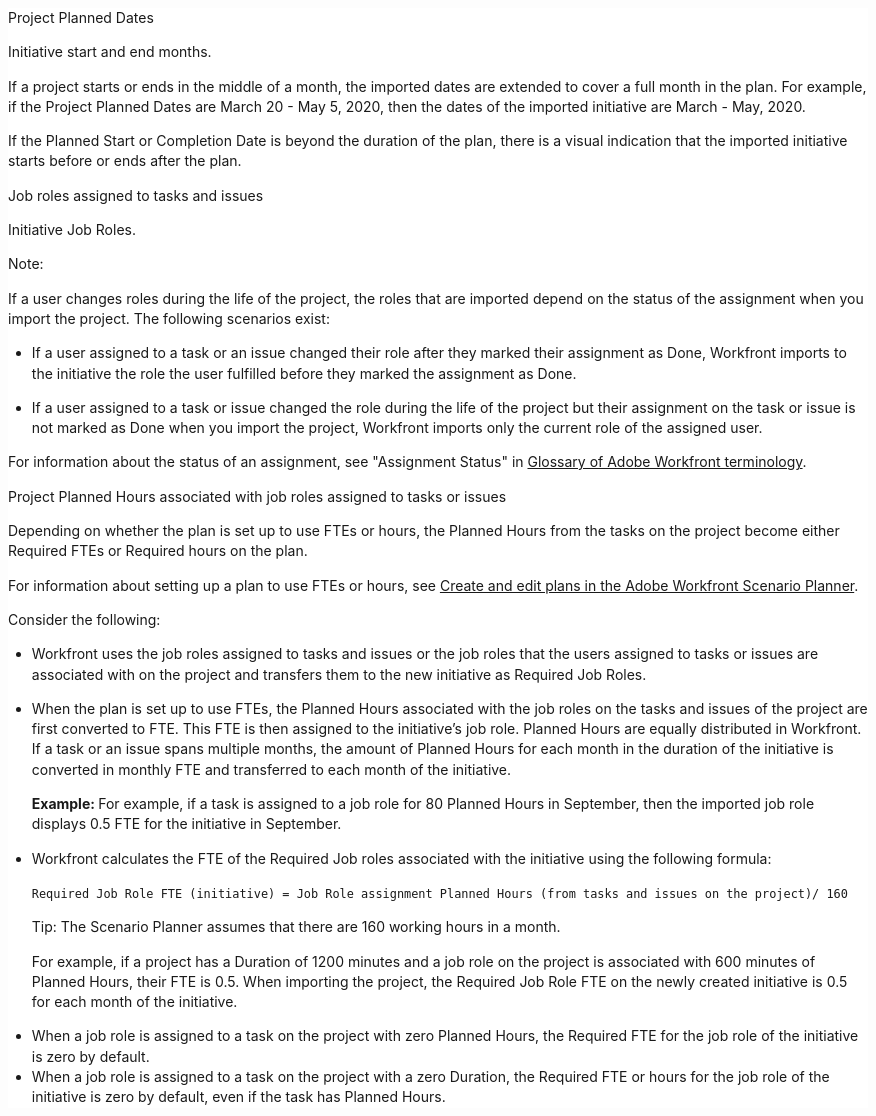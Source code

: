    <td class="TableStyle-Standard-BodyE-Column1-LightGray">Project Planned Dates</td> 
   <td class="TableStyle-Standard-BodyD-Column1-LightGray"> <p>Initiative start and end months.</p> <p>If a project starts or ends in the middle of a month, the imported dates are extended to cover a full month in the plan.&nbsp;For example, if the Project Planned Dates are March 20 - May 5, 2020, then the dates of the imported initiative are March - May, 2020.</p> <p>If the Planned Start or Completion Date is beyond the duration of the plan, there is a visual indication that the imported initiative starts before or ends after the plan. </p> </td> 
  </tr> 
  <tr class="TableStyle-Standard-Body-MediumGray"> 
   <td class="TableStyle-Standard-BodyE-Column1-MediumGray">Job roles assigned to tasks and issues</td> 
   <td class="TableStyle-Standard-BodyD-Column1-MediumGray"> <p>Initiative Job&nbsp;Roles. </p> <p>Note:  <p>If a user changes roles during the life of the project, the roles that are imported depend on the status of the assignment when you import the project. The following scenarios exist:</p> 
     <ul> 
      <li> <p>If a user assigned to a task or an issue changed their role after they marked their assignment as Done, <span class="mc-variable WFVariables.ProdNameWF variable varname">Workfront</span> imports to the initiative the role the user fulfilled before they marked the assignment as Done.</p> </li> 
      <li> <p>If a user assigned to a task or issue changed the role during the life of the project but their assignment on the task or issue is not marked as Done when you import the project, <span class="mc-variable WFVariables.ProdNameWF variable varname">Workfront</span> imports only the current role of the assigned user. </p> </li> 
     </ul> <p>For information about the status of an assignment, see "Assignment Status" in <a href="workfront-terminology-glossary.md" class="MCXref xref">Glossary of Adobe Workfront terminology</a>. </p> </p> </td> 
  </tr> 
  <tr class="TableStyle-Standard-Body-LightGray"> 
   <td class="TableStyle-Standard-BodyB-Column1-LightGray">Project Planned Hours associated with job roles assigned to tasks or issues</td> 
   <td class="TableStyle-Standard-BodyA-Column1-LightGray"> <p><span>Depending on whether the plan is set up to use FTEs or hours, the Planned Hours from the tasks on the project become either</span> Required FTEs <span>or Required hours on the plan</span>. </p> <p>For information about setting up a plan to use&nbsp;FTEs or hours, see <a href="create-and-edit-plans.md" class="MCXref xref">Create and edit plans in the Adobe Workfront Scenario Planner</a>. </p> <p>Consider the following:</p> 
    <ul> 
     <li> <p><span class="mc-variable WFVariables.ProdNameWF variable varname">Workfront</span> uses the job roles assigned to tasks and issues or the job roles that the users assigned to tasks or issues are associated with on the project and transfers them to the new initiative as Required Job&nbsp;Roles. </p> </li> 
     <li> <p>When the plan is set up to use FTEs, the Planned Hours associated with the job roles on the tasks and issues of the project are first converted to FTE.&nbsp;This FTE is then assigned to the initiative’s job role. <span>Planned Hours are equally distributed in <span class="mc-variable WFVariables.ProdNameWF variable varname">Workfront</span>. If a task or an issue spans multiple months, the amount of Planned Hours for each month in the duration of the initiative is converted in monthly FTE and transferred to each month of the initiative. </span></p> <p class="example" data-mc-autonum="<b>Example: </b>"><span class="autonumber"><span><b>Example: </b></span></span><span>For example, if a task is assigned to a job role for 80 Planned Hours in September, then the imported job role displays 0.5 FTE for the initiative in September. </span> </p> </li> 
     <li> <p><span class="mc-variable WFVariables.ProdNameWF variable varname">Workfront</span> calculates the FTE of the Required Job&nbsp;roles associated with the initiative using the following formula:</p> <p><code>Required Job Role FTE (initiative) = Job Role assignment Planned Hours (</code><code>from tasks and issues on the project)/ 160</code> </p> <p>Tip: The <span class="mc-variable WFVariables.Scenario_Planner_-_feature_name variable varname">Scenario Planner</span> assumes that there are 160 working hours in a month.</p> <p>For example, if a project has a Duration of 1200 minutes and a job role on the project is associated with 600 minutes of Planned Hours, their FTE is 0.5. When importing the project, the Required Job Role FTE on the newly created initiative is 0.5 for each month of the initiative. </p> </li> 
     <li>When a job role is assigned to a task on the project with zero Planned Hours, the Required FTE for the job role of the initiative is zero by default. </li> 
     <li>When a job role is assigned to a task on the project with a zero Duration, the Required FTE&nbsp;<span>or hours</span> for the job role of the initiative is zero by default, even if the task has Planned Hours. </li> 
    </ul> </td> 